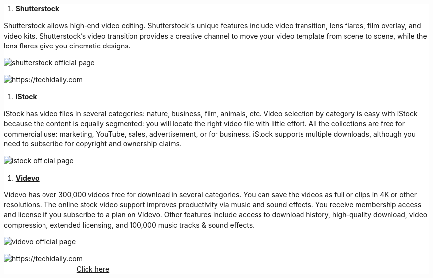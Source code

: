 1. [**Shutterstock**](https://www.shutterstock.com/search/outro)

Shutterstock allows high-end video editing. Shutterstock's unique features include video transition, lens flares, film overlay, and video kits. Shutterstock’s video transition provides a creative channel to move your video template from scene to scene, while the lens flares give you cinematic designs.

![shutterstock official page](https://images.wondershare.com/filmora/article-images/2022/07/shutterstock.jpg)


<a href="https://unicoeye.pxf.io/c/5597632/2134493/18498" target="_top" id="2134493">
  <img src="//a.impactradius-go.com/display-ad/18498-2134493" border="0" alt="https://techidaily.com" width="728" height="90"/>
</a>
<img height="0" width="0" src="https://unicoeye.pxf.io/i/5597632/2134493/18498" style="position:absolute;visibility:hidden;" border="0" />

1. [**iStock**](https://www.istockphoto.com/search/2/image?phrase=outro)

iStock has video files in several categories: nature, business, film, animals, etc. Video selection by category is easy with iStock because the content is equally segmented: you will locate the right video file with little effort. All the collections are free for commercial use: marketing, YouTube, sales, advertisement, or for business. iStock supports multiple downloads, although you need to subscribe for copyright and ownership claims.

![istock official page](https://images.wondershare.com/filmora/article-images/2022/07/istock.jpg)

1. [**Videvo**](https://www.videvo.net/after-effects-templates/outro/)

Videvo has over 300,000 videos free for download in several categories. You can save the videos as full or clips in 4K or other resolutions. The online stock video support improves productivity via music and sound effects. You receive membership access and license if you subscribe to a plan on Videvo. Other features include access to download history, high-quality download, video compression, extended licensing, and 100,000 music tracks & sound effects.

![videvo official page](https://images.wondershare.com/filmora/article-images/2022/07/videvo.jpg)


<a href="https://ephamedtechinc.pxf.io/c/5597632/2136613/26400" target="_top" id="2136613">
  <img src="//a.impactradius-go.com/display-ad/26400-2136613" border="0" alt="https://techidaily.com" width="728" height="90"/>
</a>
<img height="0" width="0" src="https://ephamedtechinc.pxf.io/i/5597632/2136613/26400" style="position:absolute;visibility:hidden;" border="0" />


<span id="1983471">
					<video width="576" height="240" style="cursor:pointer"
           poster="//a.impactradius-go.com/display-clicktoplayimage/1983471.png"
           onclick="if(!this.playClicked){this.play();this.setAttribute('controls',true);this.playClicked=true;}">
	   <source src="//a.impactradius-go.com/display-ad/22993-1983471">
	   <img src="//a.impactradius-go.com/display-clicktoplayimage/1983471.png" style="border: none; height: 100%; width: 100%; object-fit: contain">
	</video>
	<div style="width:360px;text-align:center"><a href="javascript:window.open(decodeURIComponent('https%3A%2F%2Fhomestyler.sjv.io%2Fc%2F5597632%2F1983471%2F22993'), '_blank');void(0);">Click here</a></div>
</span>
<img height="0" width="0" src="https://imp.pxf.io/i/5597632/1983471/22993" style="position:absolute;visibility:hidden;" border="0" />
